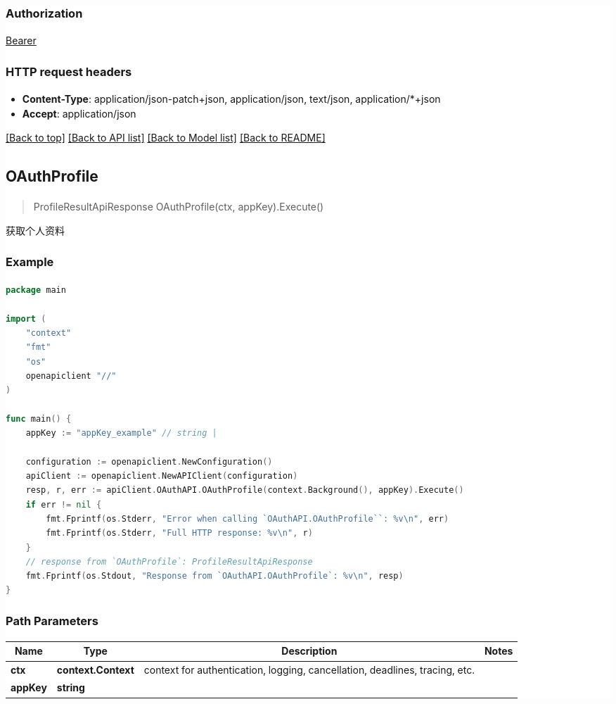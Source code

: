 ### Authorization

[Bearer](../README.md#Bearer)

### HTTP request headers

- **Content-Type**: application/json-patch+json, application/json, text/json, application/*+json
- **Accept**: application/json

[[Back to top]](#) [[Back to API list]](../README.md#documentation-for-api-endpoints)
[[Back to Model list]](../README.md#documentation-for-models)
[[Back to README]](../README.md)


## OAuthProfile

> ProfileResultApiResponse OAuthProfile(ctx, appKey).Execute()

获取个人资料

### Example

```go
package main

import (
	"context"
	"fmt"
	"os"
	openapiclient "//"
)

func main() {
	appKey := "appKey_example" // string | 

	configuration := openapiclient.NewConfiguration()
	apiClient := openapiclient.NewAPIClient(configuration)
	resp, r, err := apiClient.OAuthAPI.OAuthProfile(context.Background(), appKey).Execute()
	if err != nil {
		fmt.Fprintf(os.Stderr, "Error when calling `OAuthAPI.OAuthProfile``: %v\n", err)
		fmt.Fprintf(os.Stderr, "Full HTTP response: %v\n", r)
	}
	// response from `OAuthProfile`: ProfileResultApiResponse
	fmt.Fprintf(os.Stdout, "Response from `OAuthAPI.OAuthProfile`: %v\n", resp)
}
```

### Path Parameters


Name | Type | Description  | Notes
------------- | ------------- | ------------- | -------------
**ctx** | **context.Context** | context for authentication, logging, cancellation, deadlines, tracing, etc.
**appKey** | **string** |  | 

